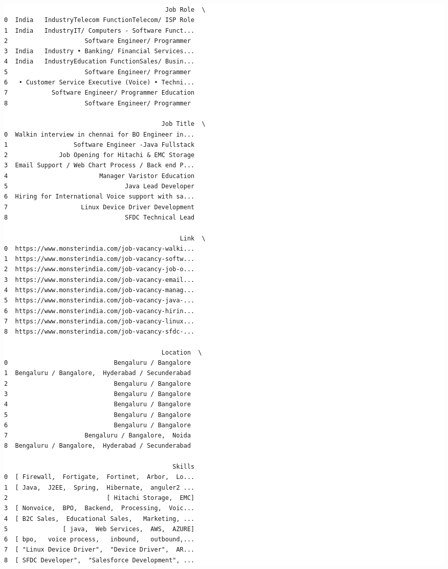                                                 Job Role  \
    0  India   IndustryTelecom FunctionTelecom/ ISP Role   
    1  India   IndustryIT/ Computers - Software Funct...   
    2                     Software Engineer/ Programmer    
    3  India   Industry • Banking/ Financial Services...   
    4  India   IndustryEducation FunctionSales/ Busin...   
    5                     Software Engineer/ Programmer    
    6   • Customer Service Executive (Voice) • Techni...   
    7            Software Engineer/ Programmer Education   
    8                     Software Engineer/ Programmer    
    
                                               Job Title  \
    0  Walkin interview in chennai for BO Engineer in...   
    1                  Software Engineer -Java Fullstack   
    2              Job Opening for Hitachi & EMC Storage   
    3  Email Support / Web Chart Process / Back end P...   
    4                         Manager Varistor Education   
    5                                Java Lead Developer   
    6  Hiring for International Voice support with sa...   
    7                    Linux Device Driver Development   
    8                                SFDC Technical Lead   
    
                                                    Link  \
    0  https://www.monsterindia.com/job-vacancy-walki...   
    1  https://www.monsterindia.com/job-vacancy-softw...   
    2  https://www.monsterindia.com/job-vacancy-job-o...   
    3  https://www.monsterindia.com/job-vacancy-email...   
    4  https://www.monsterindia.com/job-vacancy-manag...   
    5  https://www.monsterindia.com/job-vacancy-java-...   
    6  https://www.monsterindia.com/job-vacancy-hirin...   
    7  https://www.monsterindia.com/job-vacancy-linux...   
    8  https://www.monsterindia.com/job-vacancy-sfdc-...   
    
                                               Location  \
    0                             Bengaluru / Bangalore   
    1  Bengaluru / Bangalore,  Hyderabad / Secunderabad   
    2                             Bengaluru / Bangalore   
    3                             Bengaluru / Bangalore   
    4                             Bengaluru / Bangalore   
    5                             Bengaluru / Bangalore   
    6                             Bengaluru / Bangalore   
    7                     Bengaluru / Bangalore,  Noida   
    8  Bengaluru / Bangalore,  Hyderabad / Secunderabad   
    
                                                  Skills  
    0  [ Firewall,  Fortigate,  Fortinet,  Arbor,  Lo...  
    1  [ Java,  J2EE,  Spring,  Hibernate,  anguler2 ...  
    2                           [ Hitachi Storage,  EMC]  
    3  [ Nonvoice,  BPO,  Backend,  Processing,  Voic...  
    4  [ B2C Sales,  Educational Sales,   Marketing, ...  
    5               [ java,  Web Services,  AWS,  AZURE]  
    6  [ bpo,   voice process,   inbound,   outbound,...  
    7  [ "Linux Device Driver",  "Device Driver",  AR...  
    8  [ SFDC Developer",  "Salesforce Development", ...  
    
